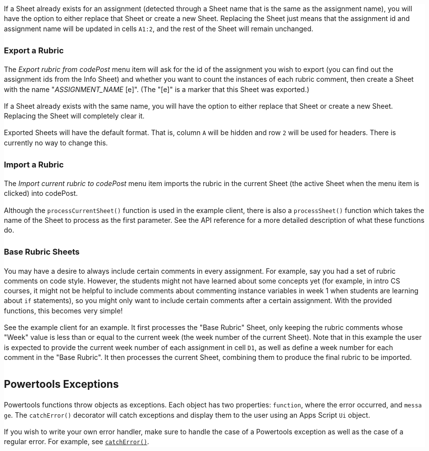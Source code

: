 If a Sheet already exists for an assignment (detected through a Sheet name that
is the same as the assignment name), you will have the option to either replace
that Sheet or create a new Sheet. Replacing the Sheet just means that the
assignment id and assignment name will be updated in cells `A1:2`, and the rest
of the Sheet will remain unchanged.

### Export a Rubric

The _Export rubric from codePost_ menu item will ask for the id of the
assignment you wish to export (you can find out the assignment ids from the
Info Sheet) and whether you want to count the instances of each rubric comment,
then create a Sheet with the name "_ASSIGNMENT_NAME_ [e]". (The "[e]" is a
marker that this Sheet was exported.)

If a Sheet already exists with the same name, you will have the option to either
replace that Sheet or create a new Sheet. Replacing the Sheet will completely
clear it.

Exported Sheets will have the default format. That is, column `A` will be hidden and row `2` will be used for headers. There is currently no way to change this.

### Import a Rubric

The _Import current rubric to codePost_ menu item imports the rubric in the
current Sheet (the active Sheet when the menu item is clicked) into codePost.

Although the `processCurrentSheet()` function is used in the example client,
there is also a `processSheet()` function which takes the name of the Sheet to
process as the first parameter. See the API reference for a more detailed
description of what these functions do.

### Base Rubric Sheets

You may have a desire to always include certain comments in every assignment.
For example, say you had a set of rubric comments on code style. However,
the students might not have learned about some concepts yet (for example, in
intro CS courses, it might not be helpful to include comments about commenting
instance variables in week 1 when students are learning about `if` statements),
so you might only want to include certain comments after a certain assignment.
With the provided functions, this becomes very simple!

See the example client for an example. It first processes the "Base Rubric"
Sheet, only keeping the rubric comments whose "Week" value is less than or equal
to the current week (the week number of the current Sheet). Note that in this
example the user is expected to provide the current week number of each
assignment in cell `D1`, as well as define a week number for each comment in the
"Base Rubric". It then processes the current Sheet, combining them to produce
the final rubric to be imported.

## Powertools Exceptions

Powertools functions throw objects as exceptions. Each object has two
properties: `function`, where the error occurred, and `message`. The
`catchError()` decorator will catch exceptions and display them to the user
using an Apps Script `Ui` object.

If you wish to write your own error handler, make sure to handle the case of a
Powertools exception as well as the case of a regular error. For example, see
[`catchError()`](4_Frontend.js#L173).
